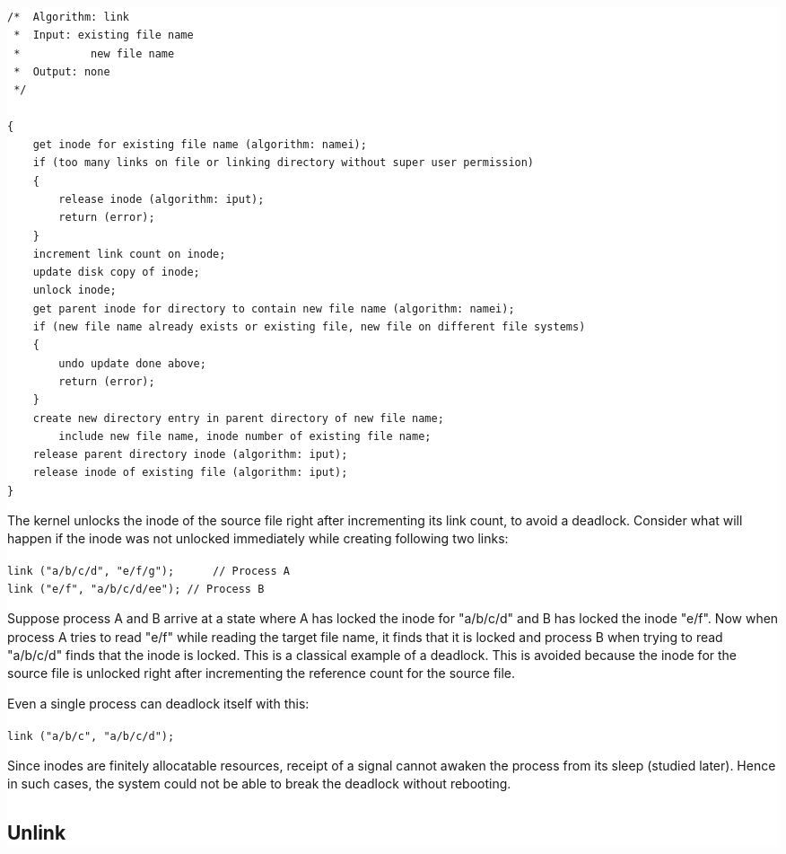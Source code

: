 ```
/*  Algorithm: link
 *  Input: existing file name
 *  		 new file name
 *  Output: none
 */

{
	get inode for existing file name (algorithm: namei);
	if (too many links on file or linking directory without super user permission)
	{
		release inode (algorithm: iput);
		return (error);
	}
	increment link count on inode;
	update disk copy of inode;
	unlock inode;
	get parent inode for directory to contain new file name (algorithm: namei);
	if (new file name already exists or existing file, new file on different file systems)
	{
		undo update done above;
		return (error);
	}
	create new directory entry in parent directory of new file name;
		include new file name, inode number of existing file name;
	release parent directory inode (algorithm: iput);
	release inode of existing file (algorithm: iput);
}
```

The kernel unlocks the inode of the source file right after incrementing its link count, to avoid a deadlock. Consider what will happen if the inode was not unlocked immediately while creating following two links:

```
link ("a/b/c/d", "e/f/g");		// Process A
link ("e/f", "a/b/c/d/ee");	// Process B
```

Suppose process A and B arrive at a state where A has locked the inode for "a/b/c/d" and B has locked the inode "e/f". Now when process A tries to read "e/f" while reading the target file name, it finds that it is locked and process B when trying to read "a/b/c/d" finds that the inode is locked. This is a classical example of a deadlock. This is avoided because the inode for the source file is unlocked right after incrementing the reference count for the source file.

Even a single process can deadlock itself with this:

`link ("a/b/c", "a/b/c/d");`

Since inodes are finitely allocatable resources, receipt of a signal cannot awaken the process from its sleep (studied later). Hence in such cases, the system could not be able to break the deadlock without rebooting.

## Unlink
